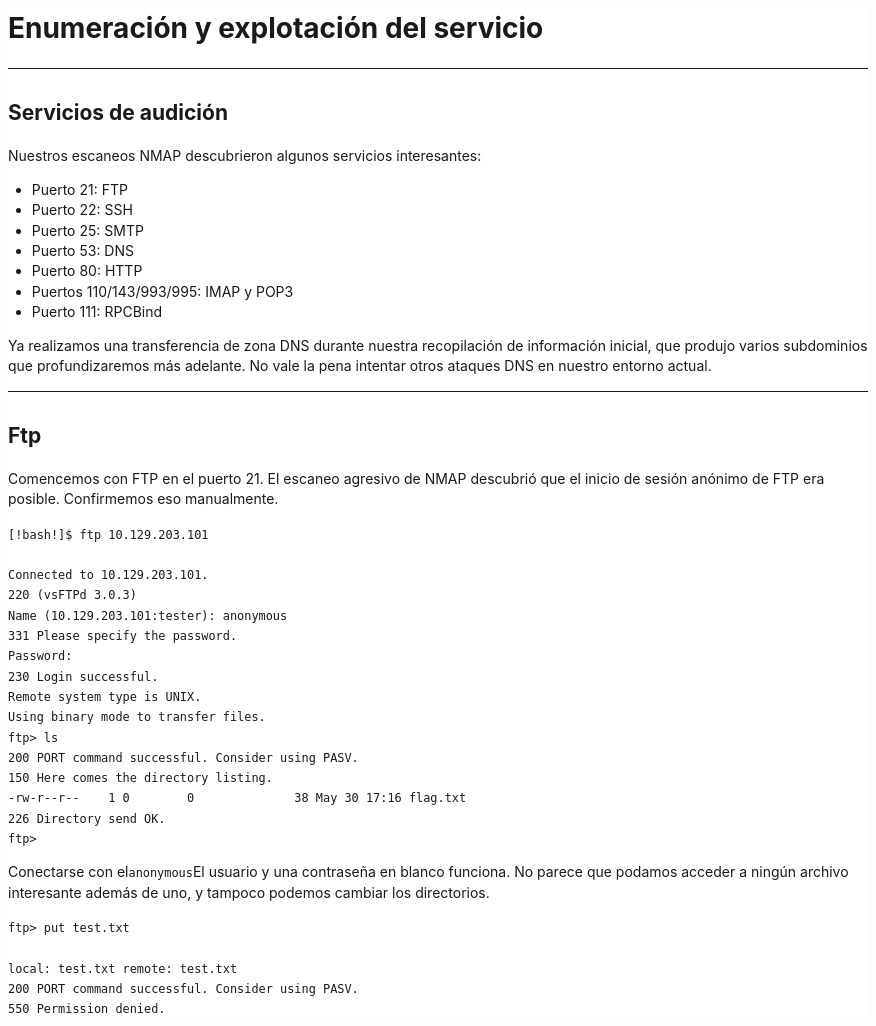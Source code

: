 # Enumeración y explotación del servicio

---

## Servicios de audición

Nuestros escaneos NMAP descubrieron algunos servicios interesantes:

- Puerto 21: FTP
- Puerto 22: SSH
- Puerto 25: SMTP
- Puerto 53: DNS
- Puerto 80: HTTP
- Puertos 110/143/993/995: IMAP y POP3
- Puerto 111: RPCBind

Ya realizamos una transferencia de zona DNS durante nuestra recopilación de información inicial, que produjo varios subdominios que profundizaremos más adelante. No vale la pena intentar otros ataques DNS en nuestro entorno actual.

---

## Ftp

Comencemos con FTP en el puerto 21. El escaneo agresivo de NMAP descubrió que el inicio de sesión anónimo de FTP era posible. Confirmemos eso manualmente.

```shell-session
[!bash!]$ ftp 10.129.203.101

Connected to 10.129.203.101.
220 (vsFTPd 3.0.3)
Name (10.129.203.101:tester): anonymous
331 Please specify the password.
Password:
230 Login successful.
Remote system type is UNIX.
Using binary mode to transfer files.
ftp> ls
200 PORT command successful. Consider using PASV.
150 Here comes the directory listing.
-rw-r--r--    1 0        0              38 May 30 17:16 flag.txt
226 Directory send OK.
ftp>
```

Conectarse con el`anonymous`El usuario y una contraseña en blanco funciona. No parece que podamos acceder a ningún archivo interesante además de uno, y tampoco podemos cambiar los directorios.

```shell-session
ftp> put test.txt 

local: test.txt remote: test.txt
200 PORT command successful. Consider using PASV.
550 Permission denied.
```
